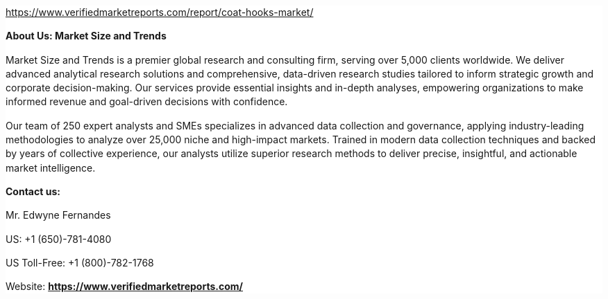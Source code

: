 <a href="https://www.verifiedmarketreports.com/report/coat-hooks-market/">https://www.verifiedmarketreports.com/report/coat-hooks-market/</a></strong></p><p><strong>About Us: Market Size and Trends</strong></p><p>Market Size and Trends is a premier global research and consulting firm, serving over 5,000 clients worldwide. We deliver advanced analytical research solutions and comprehensive, data-driven research studies tailored to inform strategic growth and corporate decision-making. Our services provide essential insights and in-depth analyses, empowering organizations to make informed revenue and goal-driven decisions with confidence.</p><p>Our team of 250 expert analysts and SMEs specializes in advanced data collection and governance, applying industry-leading methodologies to analyze over 25,000 niche and high-impact markets. Trained in modern data collection techniques and backed by years of collective experience, our analysts utilize superior research methods to deliver precise, insightful, and actionable market intelligence.</p><p><strong>Contact us:</strong></p><p>Mr. Edwyne Fernandes</p><p>US: +1 (650)-781-4080</p><p>US Toll-Free: +1 (800)-782-1768</p><p>Website: <strong><a href="https://www.verifiedmarketreports.com/">https://www.verifiedmarketreports.com/</a></strong></p>
